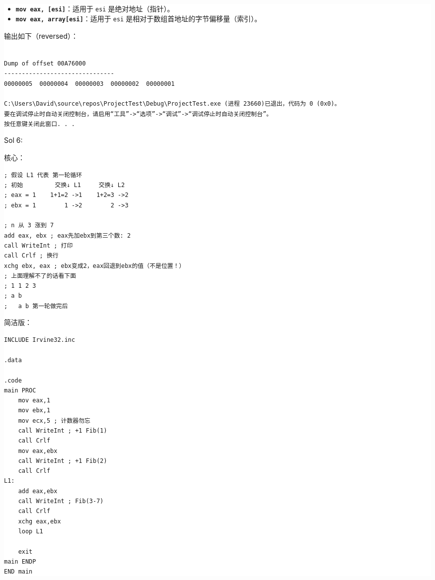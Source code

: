 - **`mov eax, [esi]`**：适用于 `esi` 是绝对地址（指针）。
- **`mov eax, array[esi]`**：适用于 `esi` 是相对于数组首地址的字节偏移量（索引）。

输出如下（reversed）：

```

Dump of offset 00A76000
-------------------------------
00000005  00000004  00000003  00000002  00000001

C:\Users\David\source\repos\ProjectTest\Debug\ProjectTest.exe (进程 23660)已退出，代码为 0 (0x0)。
要在调试停止时自动关闭控制台，请启用“工具”->“选项”->“调试”->“调试停止时自动关闭控制台”。
按任意键关闭此窗口. . .
```



Sol 6:

核心：

```assembly
; 假设 L1 代表 第一轮循环
; 初始	     交换↓ L1     交换↓ L2
; eax = 1    1+1=2 ->1    1+2=3 ->2
; ebx = 1        1 ->2        2 ->3

; n 从 3 涨到 7
add eax, ebx ; eax先加ebx到第三个数: 2
call WriteInt ; 打印
call Crlf ; 换行
xchg ebx, eax ; ebx变成2，eax回退到ebx的值（不是位置！）
; 上面理解不了的话看下面
; 1 1 2 3
; a b
;   a b 第一轮做完后
```

简洁版：

```assembly
INCLUDE Irvine32.inc

.data

.code
main PROC
    mov eax,1
    mov ebx,1
    mov ecx,5 ; 计数器勿忘
    call WriteInt ; +1 Fib(1)
    call Crlf
    mov eax,ebx
    call WriteInt ; +1 Fib(2)
    call Crlf
L1:
    add eax,ebx
    call WriteInt ; Fib(3-7)
    call Crlf
    xchg eax,ebx
    loop L1
    
    exit
main ENDP
END main
```
